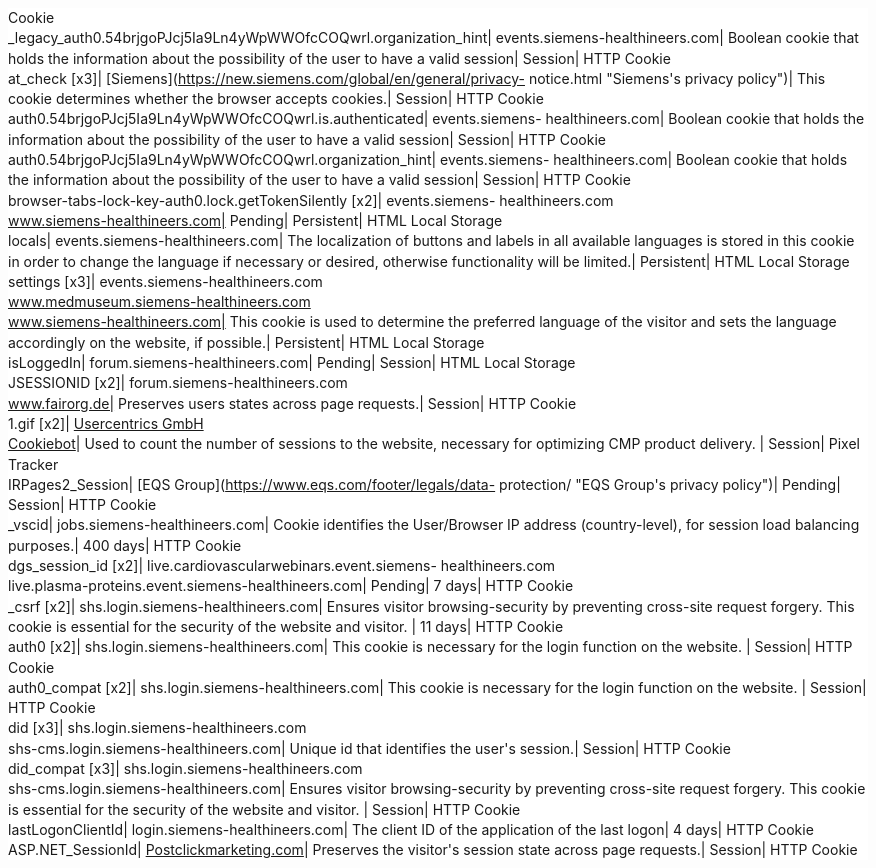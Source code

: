 Cookie  
_legacy_auth0.54brjgoPJcj5Ia9Ln4yWpWWOfcCOQwrl.organization_hint|
events.siemens-healthineers.com| Boolean cookie that holds the information
about the possibility of the user to have a valid session| Session| HTTP
Cookie  
at_check [x3]| [Siemens](https://new.siemens.com/global/en/general/privacy-
notice.html "Siemens's privacy policy")| This cookie determines whether the
browser accepts cookies.| Session| HTTP Cookie  
auth0.54brjgoPJcj5Ia9Ln4yWpWWOfcCOQwrl.is.authenticated| events.siemens-
healthineers.com| Boolean cookie that holds the information about the
possibility of the user to have a valid session| Session| HTTP Cookie  
auth0.54brjgoPJcj5Ia9Ln4yWpWWOfcCOQwrl.organization_hint| events.siemens-
healthineers.com| Boolean cookie that holds the information about the
possibility of the user to have a valid session| Session| HTTP Cookie  
browser-tabs-lock-key-auth0.lock.getTokenSilently [x2]| events.siemens-
healthineers.com  
www.siemens-healthineers.com| Pending| Persistent| HTML Local Storage  
locals| events.siemens-healthineers.com| The localization of buttons and
labels in all available languages is stored in this cookie in order to change
the language if necessary or desired, otherwise functionality will be
limited.| Persistent| HTML Local Storage  
settings [x3]| events.siemens-healthineers.com  
www.medmuseum.siemens-healthineers.com  
www.siemens-healthineers.com| This cookie is used to determine the preferred
language of the visitor and sets the language accordingly on the website, if
possible.| Persistent| HTML Local Storage  
isLoggedIn| forum.siemens-healthineers.com| Pending| Session| HTML Local
Storage  
JSESSIONID [x2]| forum.siemens-healthineers.com  
www.fairorg.de| Preserves users states across page requests.| Session| HTTP
Cookie  
1.gif [x2]| [Usercentrics GmbH](https://usercentrics.com/privacy-policy/
"Usercentrics GmbH's privacy policy")  
[Cookiebot](https://www.cookiebot.com/goto/privacy-policy/ "Cookiebot's privacy policy")| Used to count the number of sessions to the website, necessary for optimizing CMP product delivery. | Session| Pixel Tracker  
IRPages2_Session| [EQS Group](https://www.eqs.com/footer/legals/data-
protection/ "EQS Group's privacy policy")| Pending| Session| HTTP Cookie  
_vscid| jobs.siemens-healthineers.com| Cookie identifies the User/Browser IP
address (country-level), for session load balancing purposes.| 400 days| HTTP
Cookie  
dgs_session_id [x2]| live.cardiovascularwebinars.event.siemens-
healthineers.com  
live.plasma-proteins.event.siemens-healthineers.com| Pending| 7 days| HTTP
Cookie  
_csrf [x2]| shs.login.siemens-healthineers.com| Ensures visitor browsing-security by preventing cross-site request forgery. This cookie is essential for the security of the website and visitor. | 11 days| HTTP Cookie  
auth0 [x2]| shs.login.siemens-healthineers.com| This cookie is necessary for the login function on the website. | Session| HTTP Cookie  
auth0_compat [x2]| shs.login.siemens-healthineers.com| This cookie is necessary for the login function on the website. | Session| HTTP Cookie  
did [x3]| shs.login.siemens-healthineers.com  
shs-cms.login.siemens-healthineers.com| Unique id that identifies the user's
session.| Session| HTTP Cookie  
did_compat [x3]| shs.login.siemens-healthineers.com  
shs-cms.login.siemens-healthineers.com| Ensures visitor browsing-security by preventing cross-site request forgery. This cookie is essential for the security of the website and visitor. | Session| HTTP Cookie  
lastLogonClientId| login.siemens-healthineers.com| The client ID of the
application of the last logon| 4 days| HTTP Cookie  
ASP.NET_SessionId| [Postclickmarketing.com](http://postclickmarketing.com/
"Postclickmarketing.com's privacy policy")| Preserves the visitor's session
state across page requests.| Session| HTTP Cookie  